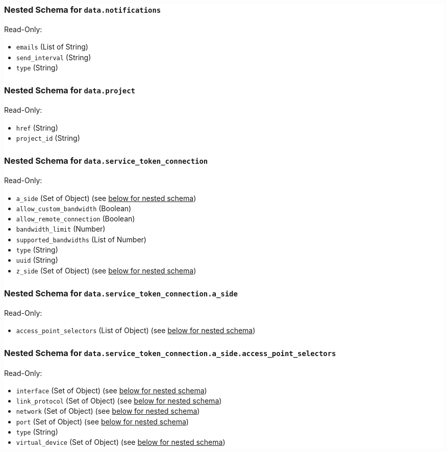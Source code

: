 
<a id="nestedobjatt--data--notifications"></a>
### Nested Schema for `data.notifications`

Read-Only:

- `emails` (List of String)
- `send_interval` (String)
- `type` (String)


<a id="nestedobjatt--data--project"></a>
### Nested Schema for `data.project`

Read-Only:

- `href` (String)
- `project_id` (String)


<a id="nestedobjatt--data--service_token_connection"></a>
### Nested Schema for `data.service_token_connection`

Read-Only:

- `a_side` (Set of Object) (see [below for nested schema](#nestedobjatt--data--service_token_connection--a_side))
- `allow_custom_bandwidth` (Boolean)
- `allow_remote_connection` (Boolean)
- `bandwidth_limit` (Number)
- `supported_bandwidths` (List of Number)
- `type` (String)
- `uuid` (String)
- `z_side` (Set of Object) (see [below for nested schema](#nestedobjatt--data--service_token_connection--z_side))

<a id="nestedobjatt--data--service_token_connection--a_side"></a>
### Nested Schema for `data.service_token_connection.a_side`

Read-Only:

- `access_point_selectors` (List of Object) (see [below for nested schema](#nestedobjatt--data--service_token_connection--a_side--access_point_selectors))

<a id="nestedobjatt--data--service_token_connection--a_side--access_point_selectors"></a>
### Nested Schema for `data.service_token_connection.a_side.access_point_selectors`

Read-Only:

- `interface` (Set of Object) (see [below for nested schema](#nestedobjatt--data--service_token_connection--a_side--access_point_selectors--interface))
- `link_protocol` (Set of Object) (see [below for nested schema](#nestedobjatt--data--service_token_connection--a_side--access_point_selectors--link_protocol))
- `network` (Set of Object) (see [below for nested schema](#nestedobjatt--data--service_token_connection--a_side--access_point_selectors--network))
- `port` (Set of Object) (see [below for nested schema](#nestedobjatt--data--service_token_connection--a_side--access_point_selectors--port))
- `type` (String)
- `virtual_device` (Set of Object) (see [below for nested schema](#nestedobjatt--data--service_token_connection--a_side--access_point_selectors--virtual_device))
